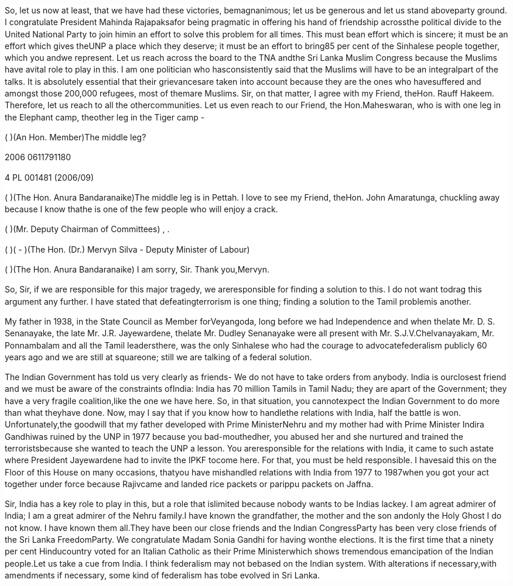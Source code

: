So, let us now at least, that we have had these victories, bemagnanimous; let us be generous and let us stand aboveparty ground. I congratulate President Mahinda Rajapaksafor being pragmatic in offering his hand of friendship acrossthe political divide to the United National Party to join himin an effort to solve this problem for all times. This must bean effort which is sincere; it must be an effort which gives theUNP a place which they deserve; it must be an effort to bring85 per cent of the Sinhalese people together, which you andwe represent. Let us reach across the board to the TNA andthe Sri Lanka Muslim Congress because the Muslims have avital role to play in this. I am one politician who hasconsistently said that the Muslims will have to be an integralpart of the talks. It is absolutely essential that their grievancesare taken into account because they are the ones who havesuffered and amongst those 200,000 refugees, most of themare Muslims. Sir, on that matter, I agree with my Friend, theHon. Rauff Hakeem. Therefore, let us reach to all the othercommunities. Let us even reach to our Friend, the Hon.Maheswaran, who is with one leg in the Elephant camp, theother leg in the Tiger camp -

( )(An Hon. Member)The middle leg?

2006 0611791180

4 PL 001481 (2006/09)

( )(The Hon. Anura Bandaranaike)The middle leg is in Pettah. I love to see my Friend, theHon. John Amaratunga, chuckling away because I know thathe is one of the few people who will enjoy a crack.

( )(Mr. Deputy Chairman of Committees) , .

( )( - )(The Hon. (Dr.) Mervyn Silva - Deputy Minister of Labour)

( )(The Hon. Anura Bandaranaike) I am sorry, Sir. Thank you,Mervyn.

So, Sir, if we are responsible for this major tragedy, we areresponsible for finding a solution to this. I do not want todrag this argument any further. I have stated that defeatingterrorism is one thing; finding a solution to the Tamil problemis another.

My father in 1938, in the State Council as Member forVeyangoda, long before we had Independence and when thelate Mr. D. S. Senanayake, the late Mr. J.R. Jayewardene, thelate Mr. Dudley Senanayake were all present with Mr. S.J.V.Chelvanayakam, Mr. Ponnambalam and all the Tamil leadersthere, was the only Sinhalese who had the courage to advocatefederalism publicly 60 years ago and we are still at squareone; still we are talking of a federal solution.

The Indian Government has told us very clearly as friends- We do not have to take orders from anybody. India is ourclosest friend and we must be aware of the constraints ofIndia: India has 70 million Tamils in Tamil Nadu; they are apart of the Government; they have a very fragile coalition,like the one we have here. So, in that situation, you cannotexpect the Indian Government to do more than what theyhave done. Now, may I say that if you know how to handlethe relations with India, half the battle is won. Unfortunately,the goodwill that my father developed with Prime MinisterNehru and my mother had with Prime Minister Indira Gandhiwas ruined by the UNP in 1977 because you bad-mouthedher, you abused her and she nurtured and trained the terroristsbecause she wanted to teach the UNP a lesson. You areresponsible for the relations with India, it came to such astate where President Jayewardene had to invite the IPKF tocome here. For that, you must be held responsible. I havesaid this on the Floor of this House on many occasions, thatyou have mishandled relations with India from 1977 to 1987when you got your act together under force because Rajivcame and landed rice packets or parippu packets on Jaffna.

Sir, India has a key role to play in this, but a role that islimited because nobody wants to be Indias lackey. I am agreat admirer of India; I am a great admirer of the Nehru family.I have known the grandfather, the mother and the son andonly the Holy Ghost I do not know. I have known them all.They have been our close friends and the Indian CongressParty has been very close friends of the Sri Lanka FreedomParty. We congratulate Madam Sonia Gandhi for having wonthe elections. It is the first time that a ninety per cent Hinducountry voted for an Italian Catholic as their Prime Ministerwhich shows tremendous emancipation of the Indian people.Let us take a cue from India. I think federalism may not bebased on the Indian system. With alterations if necessary,with amendments if necessary, some kind of federalism has tobe evolved in Sri Lanka.
